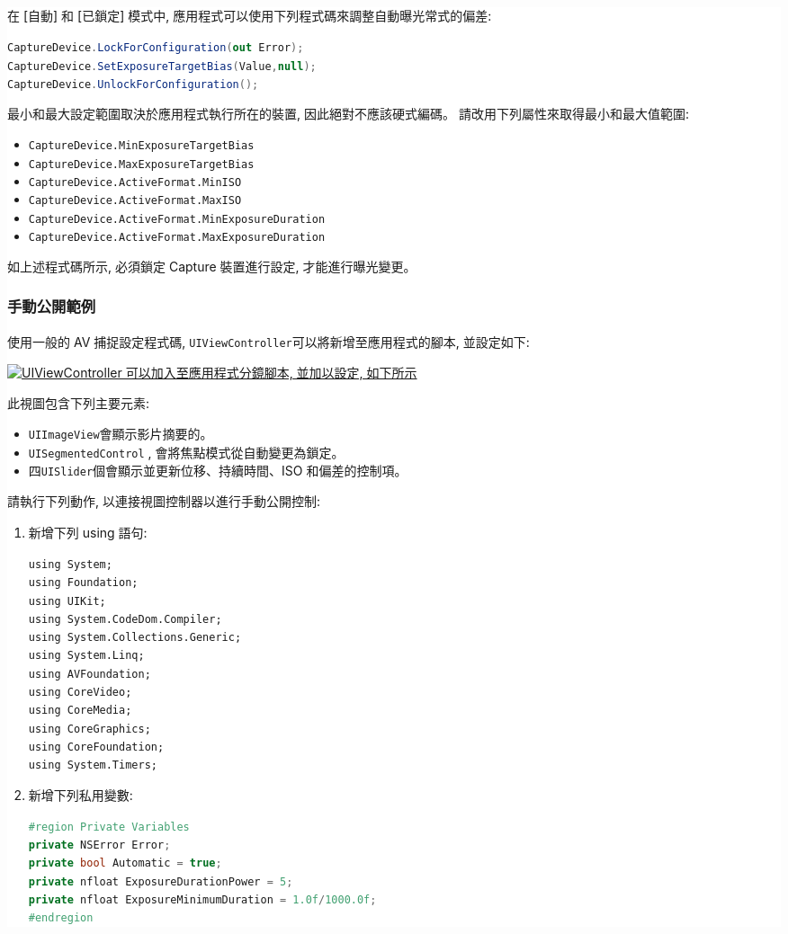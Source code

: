 在 [自動] 和 [已鎖定] 模式中, 應用程式可以使用下列程式碼來調整自動曝光常式的偏差:

```csharp
CaptureDevice.LockForConfiguration(out Error);
CaptureDevice.SetExposureTargetBias(Value,null);
CaptureDevice.UnlockForConfiguration();
```

最小和最大設定範圍取決於應用程式執行所在的裝置, 因此絕對不應該硬式編碼。 請改用下列屬性來取得最小和最大值範圍:

-   `CaptureDevice.MinExposureTargetBias` 
-   `CaptureDevice.MaxExposureTargetBias` 
-   `CaptureDevice.ActiveFormat.MinISO` 
-   `CaptureDevice.ActiveFormat.MaxISO` 
-   `CaptureDevice.ActiveFormat.MinExposureDuration` 
-   `CaptureDevice.ActiveFormat.MaxExposureDuration` 


如上述程式碼所示, 必須鎖定 Capture 裝置進行設定, 才能進行曝光變更。

### <a name="manual-exposure-example"></a>手動公開範例

使用一般的 AV 捕捉設定程式碼, `UIViewController`可以將新增至應用程式的腳本, 並設定如下:

[![](intro-to-manual-camera-controls-images/image12.png "UIViewController 可以加入至應用程式分鏡腳本, 並加以設定, 如下所示")](intro-to-manual-camera-controls-images/image12.png#lightbox)

此視圖包含下列主要元素:

-  `UIImageView`會顯示影片摘要的。
-  `UISegmentedControl` , 會將焦點模式從自動變更為鎖定。
-  四`UISlider`個會顯示並更新位移、持續時間、ISO 和偏差的控制項。


請執行下列動作, 以連接視圖控制器以進行手動公開控制:


1. 新增下列 using 語句:
    
    ```
    using System;
    using Foundation;
    using UIKit;
    using System.CodeDom.Compiler;
    using System.Collections.Generic;
    using System.Linq;
    using AVFoundation;
    using CoreVideo;
    using CoreMedia;
    using CoreGraphics;
    using CoreFoundation;
    using System.Timers;
    ```  
  
1. 新增下列私用變數:

    ```csharp
    #region Private Variables
    private NSError Error; 
    private bool Automatic = true;
    private nfloat ExposureDurationPower = 5;
    private nfloat ExposureMinimumDuration = 1.0f/1000.0f;
    #endregion
    ```  
  
